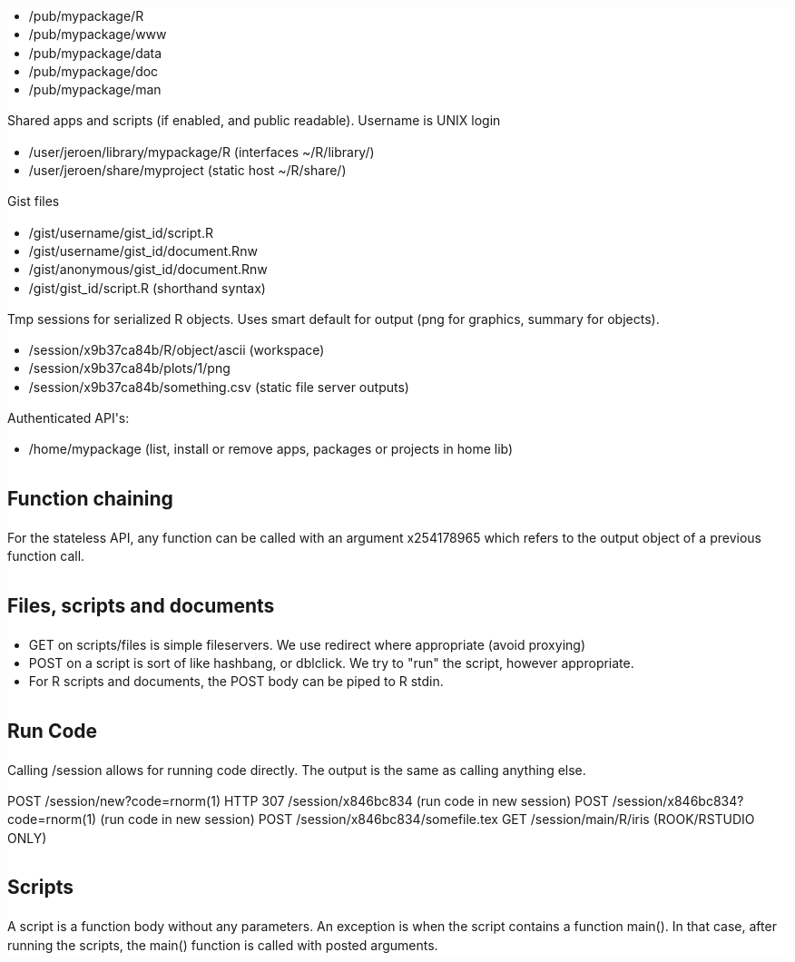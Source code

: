 * /pub/mypackage/R
 * /pub/mypackage/www
 * /pub/mypackage/data
 * /pub/mypackage/doc
 * /pub/mypackage/man
 

Shared apps and scripts (if enabled, and public readable). Username is UNIX login
 * /user/jeroen/library/mypackage/R (interfaces ~/R/library/)
 * /user/jeroen/share/myproject (static host ~/R/share/)
 

Gist files 
 * /gist/username/gist_id/script.R
 * /gist/username/gist_id/document.Rnw
 * /gist/anonymous/gist_id/document.Rnw
 * /gist/gist_id/script.R (shorthand syntax)


Tmp sessions for serialized R objects. Uses smart default for output (png for graphics, summary for objects).  
 * /session/x9b37ca84b/R/object/ascii (workspace)
 * /session/x9b37ca84b/plots/1/png
 * /session/x9b37ca84b/something.csv (static file server outputs) 

 
Authenticated API's:
 * /home/mypackage (list, install or remove apps, packages or projects in home lib)
 
Function chaining
-----------------

For the stateless API, any function can be called with an argument x254178965 which refers to
the output object of a previous function call.
  

Files, scripts and documents
----------------------------
 * GET on scripts/files is simple fileservers. We use redirect where appropriate (avoid proxying)
 * POST on a script is sort of like hashbang, or dblclick. We try to "run" the script, however appropriate.
 * For R scripts and documents, the POST body can be piped to R stdin.

Run Code
--------

Calling /session allows for running code directly. The output is the same as calling anything else.

POST /session/new?code=rnorm(1)  HTTP 307 /session/x846bc834 (run code in new session)
POST /session/x846bc834?code=rnorm(1)  (run code in new session)
POST /session/x846bc834/somefile.tex
GET  /session/main/R/iris (ROOK/RSTUDIO ONLY)


Scripts
-------

A script is a function body without any parameters.
An exception is when the script contains a function main(). 
In that case, after running the scripts, the main() function is called with posted arguments.
